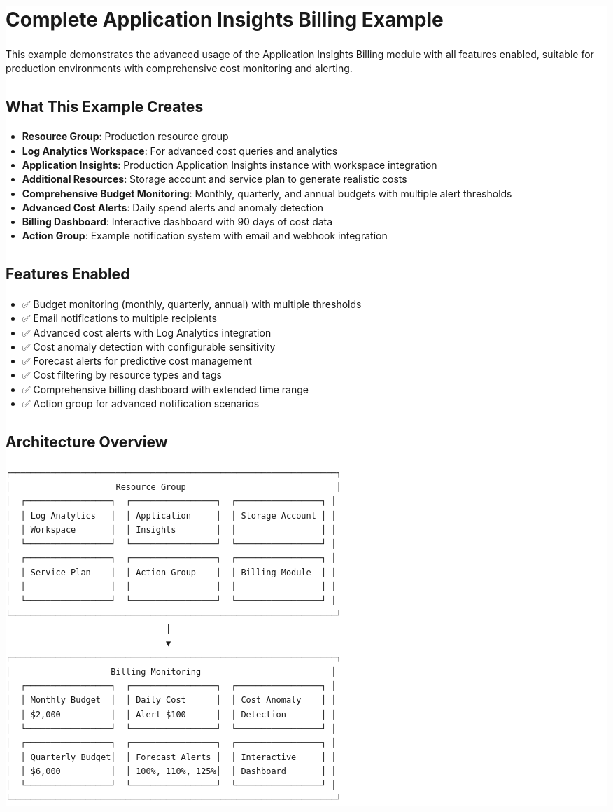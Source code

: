 # Complete Application Insights Billing Example

This example demonstrates the advanced usage of the Application Insights Billing module with all features enabled, suitable for production environments with comprehensive cost monitoring and alerting.

## What This Example Creates

- **Resource Group**: Production resource group
- **Log Analytics Workspace**: For advanced cost queries and analytics
- **Application Insights**: Production Application Insights instance with workspace integration
- **Additional Resources**: Storage account and service plan to generate realistic costs
- **Comprehensive Budget Monitoring**: Monthly, quarterly, and annual budgets with multiple alert thresholds
- **Advanced Cost Alerts**: Daily spend alerts and anomaly detection
- **Billing Dashboard**: Interactive dashboard with 90 days of cost data
- **Action Group**: Example notification system with email and webhook integration

## Features Enabled

- ✅ Budget monitoring (monthly, quarterly, annual) with multiple thresholds
- ✅ Email notifications to multiple recipients
- ✅ Advanced cost alerts with Log Analytics integration
- ✅ Cost anomaly detection with configurable sensitivity
- ✅ Forecast alerts for predictive cost management
- ✅ Cost filtering by resource types and tags
- ✅ Comprehensive billing dashboard with extended time range
- ✅ Action group for advanced notification scenarios

## Architecture Overview

```
┌─────────────────────────────────────────────────────────────────┐
│                     Resource Group                              │
│  ┌─────────────────┐  ┌─────────────────┐  ┌─────────────────┐ │
│  │ Log Analytics   │  │ Application     │  │ Storage Account │ │
│  │ Workspace       │  │ Insights        │  │                 │ │
│  └─────────────────┘  └─────────────────┘  └─────────────────┘ │
│  ┌─────────────────┐  ┌─────────────────┐  ┌─────────────────┐ │
│  │ Service Plan    │  │ Action Group    │  │ Billing Module  │ │
│  │                 │  │                 │  │                 │ │
│  └─────────────────┘  └─────────────────┘  └─────────────────┘ │
└─────────────────────────────────────────────────────────────────┘
                                │
                                ▼
┌─────────────────────────────────────────────────────────────────┐
│                    Billing Monitoring                          │
│  ┌─────────────────┐  ┌─────────────────┐  ┌─────────────────┐ │
│  │ Monthly Budget  │  │ Daily Cost      │  │ Cost Anomaly    │ │
│  │ $2,000          │  │ Alert $100      │  │ Detection       │ │
│  └─────────────────┘  └─────────────────┘  └─────────────────┘ │
│  ┌─────────────────┐  ┌─────────────────┐  ┌─────────────────┐ │
│  │ Quarterly Budget│  │ Forecast Alerts │  │ Interactive     │ │
│  │ $6,000          │  │ 100%, 110%, 125%│  │ Dashboard       │ │
│  └─────────────────┘  └─────────────────┘  └─────────────────┘ │
└─────────────────────────────────────────────────────────────────┘
```
